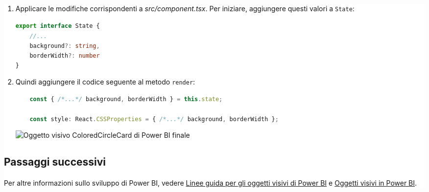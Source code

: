 1. Applicare le modifiche corrispondenti a *src/component.tsx*. Per iniziare, aggiungere questi valori a `State`:

    ```typescript
    export interface State {
        //...
        background?: string,
        borderWidth?: number
    }
    ```

1. Quindi aggiungere il codice seguente al metodo `render`:

    ```typescript
        const { /*...*/ background, borderWidth } = this.state;

        const style: React.CSSProperties = { /*...*/ background, borderWidth };
    ```

    ![Oggetto visivo ColoredCircleCard di Power BI finale](./media/create-react-visual/powerbi-visuals-colored-circle-card.png)

## <a name="next-steps"></a>Passaggi successivi

Per altre informazioni sullo sviluppo di Power BI, vedere [Linee guida per gli oggetti visivi di Power BI](guidelines-powerbi-visuals.md) e [Oggetti visivi in Power BI](power-bi-visuals-concept.md).